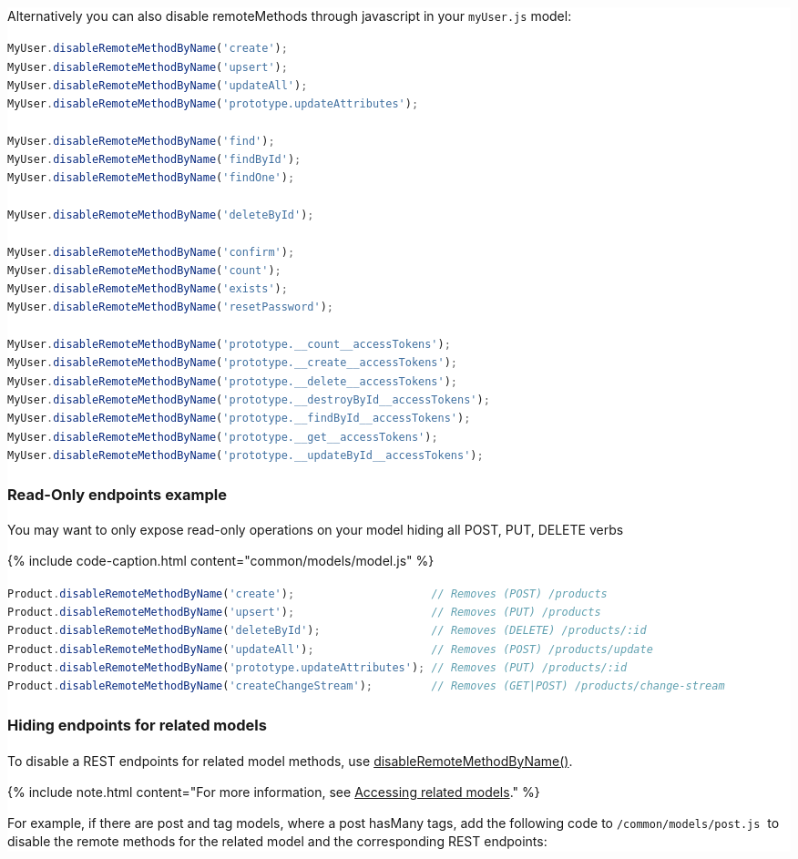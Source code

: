 Alternatively you can also disable remoteMethods through javascript in your `myUser.js` model:

```javascript
MyUser.disableRemoteMethodByName('create');
MyUser.disableRemoteMethodByName('upsert');
MyUser.disableRemoteMethodByName('updateAll');
MyUser.disableRemoteMethodByName('prototype.updateAttributes');

MyUser.disableRemoteMethodByName('find');
MyUser.disableRemoteMethodByName('findById');
MyUser.disableRemoteMethodByName('findOne');

MyUser.disableRemoteMethodByName('deleteById');

MyUser.disableRemoteMethodByName('confirm');
MyUser.disableRemoteMethodByName('count');
MyUser.disableRemoteMethodByName('exists');
MyUser.disableRemoteMethodByName('resetPassword');

MyUser.disableRemoteMethodByName('prototype.__count__accessTokens');
MyUser.disableRemoteMethodByName('prototype.__create__accessTokens');
MyUser.disableRemoteMethodByName('prototype.__delete__accessTokens');
MyUser.disableRemoteMethodByName('prototype.__destroyById__accessTokens');
MyUser.disableRemoteMethodByName('prototype.__findById__accessTokens');
MyUser.disableRemoteMethodByName('prototype.__get__accessTokens');
MyUser.disableRemoteMethodByName('prototype.__updateById__accessTokens');
```

### Read-Only endpoints example

You may want to only expose read-only operations on your model hiding all POST, PUT, DELETE verbs

{% include code-caption.html content="common/models/model.js" %}
```javascript
Product.disableRemoteMethodByName('create');                     // Removes (POST) /products
Product.disableRemoteMethodByName('upsert');                     // Removes (PUT) /products
Product.disableRemoteMethodByName('deleteById');                 // Removes (DELETE) /products/:id
Product.disableRemoteMethodByName('updateAll');                  // Removes (POST) /products/update
Product.disableRemoteMethodByName('prototype.updateAttributes'); // Removes (PUT) /products/:id
Product.disableRemoteMethodByName('createChangeStream');         // Removes (GET|POST) /products/change-stream
```

### Hiding endpoints for related models

To disable a REST endpoints for related model methods, use [disableRemoteMethodByName()](https://apidocs.strongloop.com/loopback/#model-disableRemoteMethodByName).

{% include note.html content="For more information, see [Accessing related models](Accessing-related-models.html)." %}

For example, if there are post and tag models, where a post hasMany tags, add the following code to `/common/models/post.js` 
to disable the remote methods for the related model and the corresponding REST endpoints: 
